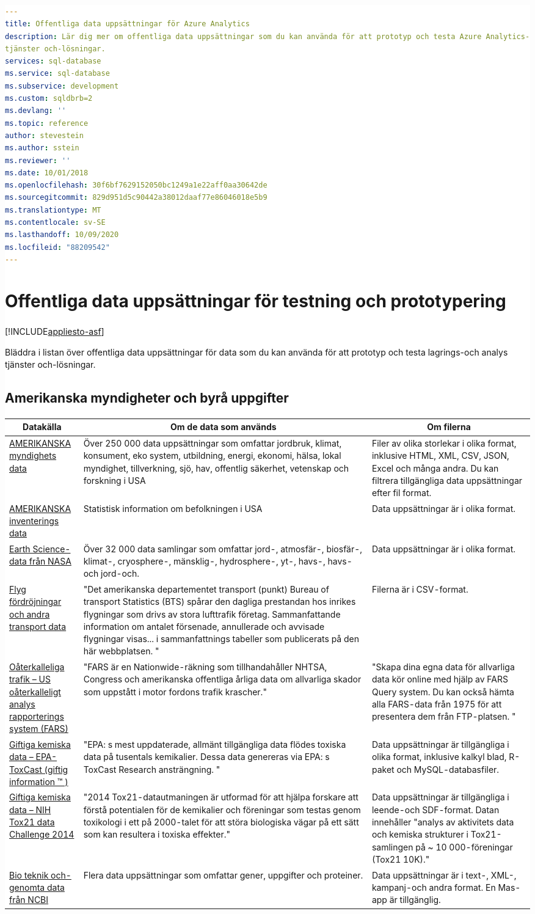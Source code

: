 ```yaml
---
title: Offentliga data uppsättningar för Azure Analytics
description: Lär dig mer om offentliga data uppsättningar som du kan använda för att prototyp och testa Azure Analytics-tjänster och-lösningar.
services: sql-database
ms.service: sql-database
ms.subservice: development
ms.custom: sqldbrb=2
ms.devlang: ''
ms.topic: reference
author: stevestein
ms.author: sstein
ms.reviewer: ''
ms.date: 10/01/2018
ms.openlocfilehash: 30f6bf7629152050bc1249a1e22aff0aa30642de
ms.sourcegitcommit: 829d951d5c90442a38012daaf77e86046018e5b9
ms.translationtype: MT
ms.contentlocale: sv-SE
ms.lasthandoff: 10/09/2020
ms.locfileid: "88209542"
---
```

# <a name="public-data-sets-for-testing-and-prototyping"></a>Offentliga data uppsättningar för testning och prototypering
[!INCLUDE[appliesto-asf](includes/appliesto-asf.md)]

Bläddra i listan över offentliga data uppsättningar för data som du kan använda för att prototyp och testa lagrings-och analys tjänster och-lösningar.

## <a name="us-government-and-agency-data"></a>Amerikanska myndigheter och byrå uppgifter

| Datakälla | Om de data som används | Om filerna |
|---|---|---|
| [AMERIKANSKA myndighets data](https://catalog.data.gov/dataset) | Över 250 000 data uppsättningar som omfattar jordbruk, klimat, konsument, eko system, utbildning, energi, ekonomi, hälsa, lokal myndighet, tillverkning, sjö, hav, offentlig säkerhet, vetenskap och forskning i USA | Filer av olika storlekar i olika format, inklusive HTML, XML, CSV, JSON, Excel och många andra. Du kan filtrera tillgängliga data uppsättningar efter fil format. |
| [AMERIKANSKA inventerings data](https://www.census.gov/data.html) | Statistisk information om befolkningen i USA | Data uppsättningar är i olika format. |
| [Earth Science-data från NASA](https://earthdata.nasa.gov/) | Över 32 000 data samlingar som omfattar jord-, atmosfär-, biosfär-, klimat-, cryosphere-, mänsklig-, hydrosphere-, yt-, havs-, havs-och jord-och. | Data uppsättningar är i olika format. |
| [Flyg fördröjningar och andra transport data](https://www.transtats.bts.gov/OT_Delay/OT_DelayCause1.asp) | "Det amerikanska departementet transport (punkt) Bureau of transport Statistics (BTS) spårar den dagliga prestandan hos inrikes flygningar som drivs av stora lufttrafik företag. Sammanfattande information om antalet försenade, annullerade och avvisade flygningar visas... i sammanfattnings tabeller som publicerats på den här webbplatsen. " | Filerna är i CSV-format. |
| [Oåterkalleliga trafik – US oåterkalleligt analys rapporterings system (FARS)](https://www.nhtsa.gov/FARS) | "FARS är en Nationwide-räkning som tillhandahåller NHTSA, Congress och amerikanska offentliga årliga data om allvarliga skador som uppstått i motor fordons trafik krascher." | "Skapa dina egna data för allvarliga data kör online med hjälp av FARS Query system. Du kan också hämta alla FARS-data från 1975 för att presentera dem från FTP-platsen. " |
| [Giftiga kemiska data – EPA-ToxCast (giftig information &trade; )](https://www.epa.gov/chemical-research/toxicity-forecaster-toxcasttm-data) | "EPA: s mest uppdaterade, allmänt tillgängliga data flödes toxiska data på tusentals kemikalier. Dessa data genereras via EPA: s ToxCast Research ansträngning. " | Data uppsättningar är tillgängliga i olika format, inklusive kalkyl blad, R-paket och MySQL-databasfiler. |
| [Giftiga kemiska data – NIH Tox21 data Challenge 2014](https://tripod.nih.gov/tox21) | "2014 Tox21-datautmaningen är utformad för att hjälpa forskare att förstå potentialen för de kemikalier och föreningar som testas genom toxikologi i ett på 2000-talet för att störa biologiska vägar på ett sätt som kan resultera i toxiska effekter." | Data uppsättningar är tillgängliga i leende-och SDF-format. Datan innehåller "analys av aktivitets data och kemiska strukturer i Tox21-samlingen på ~ 10 000-föreningar (Tox21 10K)." |
| [Bio teknik och-genomta data från NCBI](https://www.ncbi.nlm.nih.gov/guide/data-software/) | Flera data uppsättningar som omfattar gener, uppgifter och proteiner. | Data uppsättningar är i text-, XML-, kampanj-och andra format. En Mas-app är tillgänglig. |
